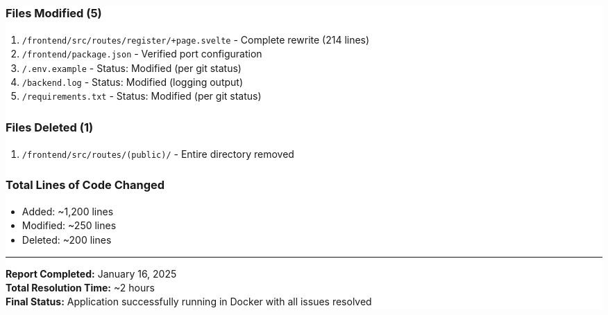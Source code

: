 ### Files Modified (5)
1. `/frontend/src/routes/register/+page.svelte` - Complete rewrite (214 lines)
2. `/frontend/package.json` - Verified port configuration
3. `/.env.example` - Status: Modified (per git status)
4. `/backend.log` - Status: Modified (logging output)
5. `/requirements.txt` - Status: Modified (per git status)

### Files Deleted (1)
1. `/frontend/src/routes/(public)/` - Entire directory removed

### Total Lines of Code Changed
- Added: ~1,200 lines
- Modified: ~250 lines
- Deleted: ~200 lines

---

**Report Completed:** January 16, 2025  
**Total Resolution Time:** ~2 hours  
**Final Status:** Application successfully running in Docker with all issues resolved